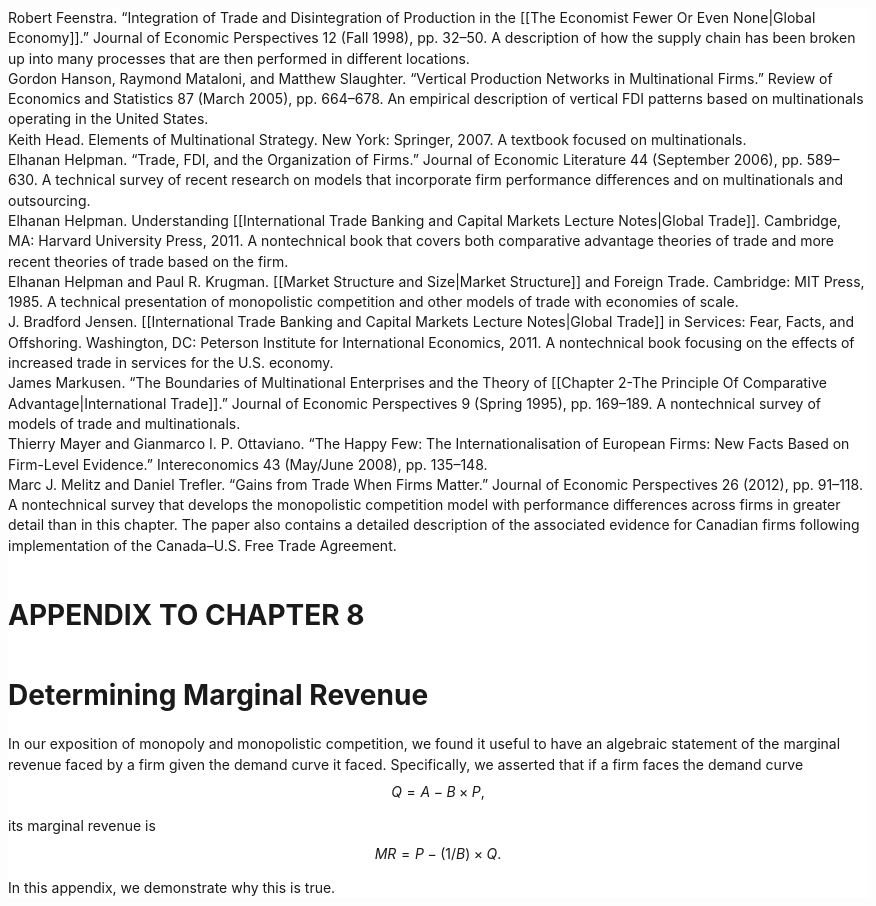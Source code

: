 Robert Feenstra. “Integration of Trade and Disintegration of Production in the [[The Economist Fewer Or Even None|Global Economy]].” Journal of Economic Perspectives 12 (Fall 1998), pp. 32–50. A description of how the supply chain has been broken up into many processes that are then performed in different locations.   
Gordon Hanson, Raymond Mataloni, and Matthew Slaughter. “Vertical Production Networks in Multinational Firms.” Review of Economics and Statistics 87 (March 2005), pp. 664–678. An empirical description of vertical FDI patterns based on multinationals operating in the United States.   
Keith Head. Elements of Multinational Strategy. New York: Springer, 2007. A textbook focused on multinationals.   
Elhanan Helpman. “Trade, FDI, and the Organization of Firms.” Journal of Economic Literature 44 (September 2006), pp. 589–630. A technical survey of recent research on models that incorporate firm performance differences and on multinationals and outsourcing.   
Elhanan Helpman. Understanding [[International Trade Banking and Capital Markets Lecture Notes|Global Trade]]. Cambridge, MA: Harvard University Press, 2011. A nontechnical book that covers both comparative advantage theories of trade and more recent theories of trade based on the firm.   
Elhanan Helpman and Paul R. Krugman. [[Market Structure and Size|Market Structure]] and Foreign Trade. Cambridge: MIT Press, 1985. A technical presentation of monopolistic competition and other models of trade with economies of scale.   
J. Bradford Jensen. [[International Trade Banking and Capital Markets Lecture Notes|Global Trade]] in Services: Fear, Facts, and Offshoring. Washington, DC: Peterson Institute for International Economics, 2011. A nontechnical book focusing on the effects of increased trade in services for the U.S. economy.   
James Markusen. “The Boundaries of Multinational Enterprises and the Theory of [[Chapter 2-The Principle Of Comparative Advantage|International Trade]].” Journal of Economic Perspectives 9 (Spring 1995), pp. 169–189. A nontechnical survey of models of trade and multinationals.   
Thierry Mayer and Gianmarco I. P. Ottaviano. “The Happy Few: The Internationalisation of European Firms: New Facts Based on Firm-Level Evidence.” Intereconomics 43 (May/June 2008), pp. 135–148.   
Marc J. Melitz and Daniel Trefler. “Gains from Trade When Firms Matter.” Journal of Economic Perspectives 26 (2012), pp. 91–118. A nontechnical survey that develops the monopolistic competition model with performance differences across firms in greater detail than in this chapter. The paper also contains a detailed description of the associated evidence for Canadian firms following implementation of the Canada–U.S. Free Trade Agreement.  

# APPENDIX TO CHAPTER 8  

# Determining Marginal Revenue  

In our exposition of monopoly and monopolistic competition, we found it useful to have an algebraic statement of the marginal revenue faced by a firm given the demand curve it faced. Specifically, we asserted that if a firm faces the demand curve  
$$
Q=A-B\times P,
$$  

its marginal revenue is  
$$
M R=P-(1/B)\times Q.
$$  

In this appendix, we demonstrate why this is true.  
